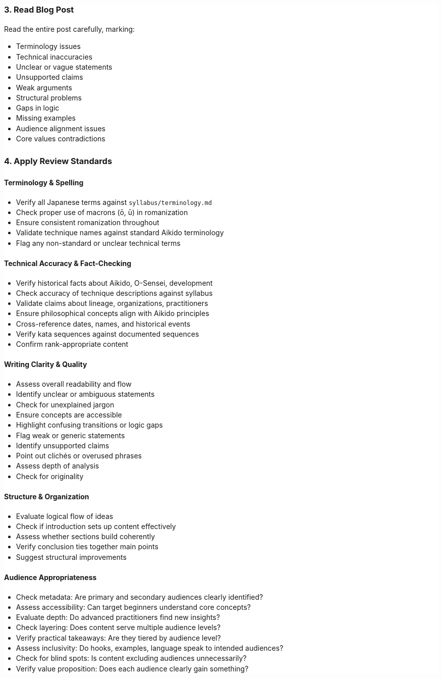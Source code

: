 ### 3. Read Blog Post
Read the entire post carefully, marking:
- Terminology issues
- Technical inaccuracies
- Unclear or vague statements
- Unsupported claims
- Weak arguments
- Structural problems
- Gaps in logic
- Missing examples
- Audience alignment issues
- Core values contradictions

### 4. Apply Review Standards

#### Terminology & Spelling
- Verify all Japanese terms against `syllabus/terminology.md`
- Check proper use of macrons (ō, ū) in romanization
- Ensure consistent romanization throughout
- Validate technique names against standard Aikido terminology
- Flag any non-standard or unclear technical terms

#### Technical Accuracy & Fact-Checking
- Verify historical facts about Aikido, O-Sensei, development
- Check accuracy of technique descriptions against syllabus
- Validate claims about lineage, organizations, practitioners
- Ensure philosophical concepts align with Aikido principles
- Cross-reference dates, names, and historical events
- Verify kata sequences against documented sequences
- Confirm rank-appropriate content

#### Writing Clarity & Quality
- Assess overall readability and flow
- Identify unclear or ambiguous statements
- Check for unexplained jargon
- Ensure concepts are accessible
- Highlight confusing transitions or logic gaps
- Flag weak or generic statements
- Identify unsupported claims
- Point out clichés or overused phrases
- Assess depth of analysis
- Check for originality

#### Structure & Organization
- Evaluate logical flow of ideas
- Check if introduction sets up content effectively
- Assess whether sections build coherently
- Verify conclusion ties together main points
- Suggest structural improvements

#### Audience Appropriateness
- Check metadata: Are primary and secondary audiences clearly identified?
- Assess accessibility: Can target beginners understand core concepts?
- Evaluate depth: Do advanced practitioners find new insights?
- Check layering: Does content serve multiple audience levels?
- Verify practical takeaways: Are they tiered by audience level?
- Assess inclusivity: Do hooks, examples, language speak to intended audiences?
- Check for blind spots: Is content excluding audiences unnecessarily?
- Verify value proposition: Does each audience clearly gain something?
